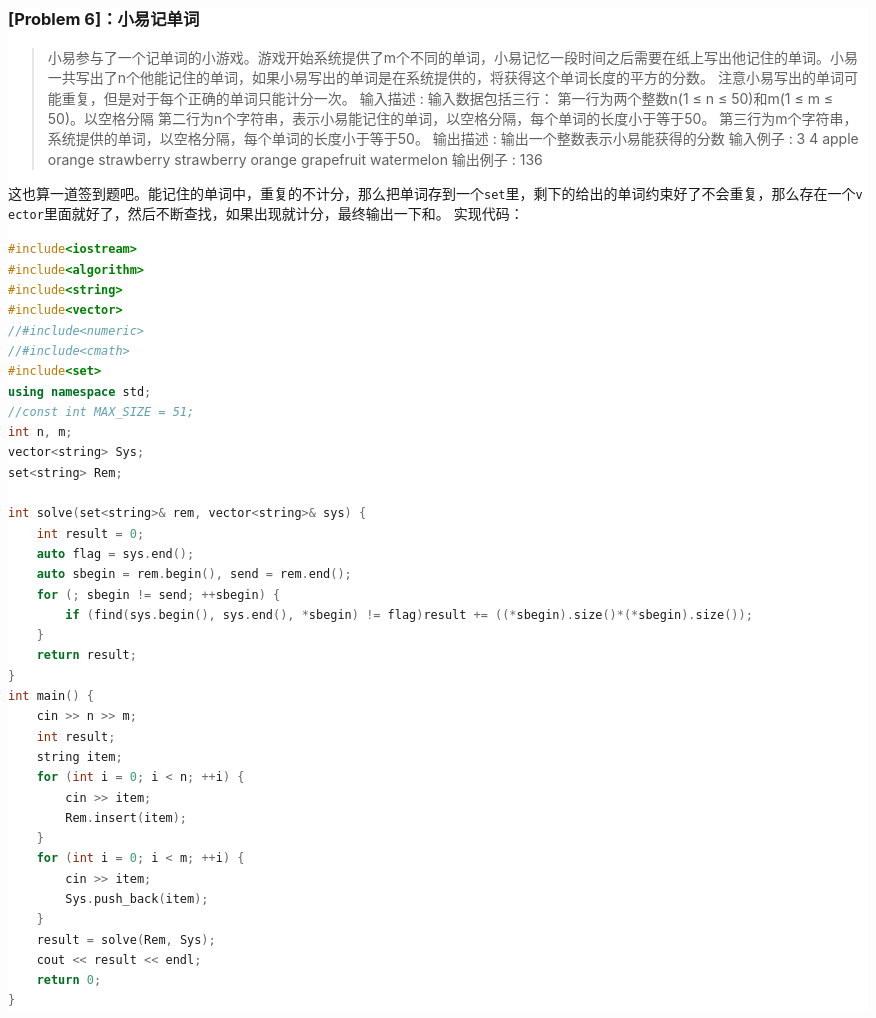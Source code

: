 ### **[Problem 6]：小易记单词**
> 小易参与了一个记单词的小游戏。游戏开始系统提供了m个不同的单词，小易记忆一段时间之后需要在纸上写出他记住的单词。小易一共写出了n个他能记住的单词，如果小易写出的单词是在系统提供的，将获得这个单词长度的平方的分数。
注意小易写出的单词可能重复，但是对于每个正确的单词只能计分一次。
输入描述 :
输入数据包括三行：
第一行为两个整数n(1 ≤ n ≤ 50)和m(1 ≤ m ≤ 50)。以空格分隔
第二行为n个字符串，表示小易能记住的单词，以空格分隔，每个单词的长度小于等于50。
第三行为m个字符串，系统提供的单词，以空格分隔，每个单词的长度小于等于50。
输出描述 :
输出一个整数表示小易能获得的分数
输入例子 :
3 4
apple orange strawberry
strawberry orange grapefruit watermelon
输出例子 :
136

这也算一道签到题吧。能记住的单词中，重复的不计分，那么把单词存到一个`set`里，剩下的给出的单词约束好了不会重复，那么存在一个`vector`里面就好了，然后不断查找，如果出现就计分，最终输出一下和。
实现代码：
```cpp
#include<iostream>
#include<algorithm>
#include<string>
#include<vector>
//#include<numeric>
//#include<cmath>
#include<set>
using namespace std;
//const int MAX_SIZE = 51;
int n, m;
vector<string> Sys;
set<string> Rem;

int solve(set<string>& rem, vector<string>& sys) {
	int result = 0;
	auto flag = sys.end();
	auto sbegin = rem.begin(), send = rem.end();
	for (; sbegin != send; ++sbegin) {
		if (find(sys.begin(), sys.end(), *sbegin) != flag)result += ((*sbegin).size()*(*sbegin).size());
	}
	return result;
}
int main() {
	cin >> n >> m;
	int result;
	string item;
	for (int i = 0; i < n; ++i) {
		cin >> item;
		Rem.insert(item);
	}
	for (int i = 0; i < m; ++i) {
		cin >> item;
		Sys.push_back(item);
	}
	result = solve(Rem, Sys);
	cout << result << endl;
	return 0;
}
```
